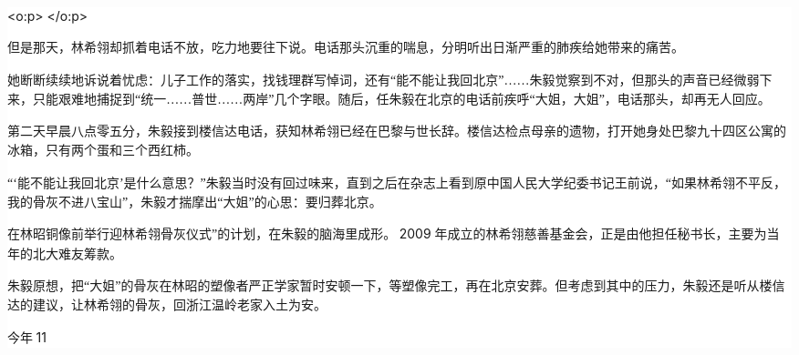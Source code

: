   <o:p>
  </o:p>
 </p>
 <p class="MsoNormal">
  <span lang="ZH-CN" style='font-family:宋体;mso-ascii-font-family:
"Times New Roman"'>
   但是那天，林希翎却抓着电话不放，吃力地要往下说。电话那头沉重的喘息，分明听出日渐严重的肺疾给她带来的痛苦。
  </span>
  <o:p>
  </o:p>
 </p>
 <p class="MsoNormal">
  <span lang="ZH-CN" style='font-family:宋体;mso-ascii-font-family:
"Times New Roman"'>
   她断断续续地诉说着忧虑：儿子工作的落实，找钱理群写悼词，还有“能不能让我回北京”……朱毅觉察到不对，但那头的声音已经微弱下来，只能艰难地捕捉到“统一……普世……两岸”几个字眼。随后，任朱毅在北京的电话前疾呼“大姐，大姐”，电话那头，却再无人回应。
  </span>
  <o:p>
  </o:p>
 </p>
 <p class="MsoNormal">
  <span lang="ZH-CN" style='font-family:宋体;mso-ascii-font-family:
"Times New Roman"'>
   第二天早晨八点零五分，朱毅接到楼信达电话，获知林希翎已经在巴黎与世长辞。楼信达检点母亲的遗物，打开她身处巴黎九十四区公寓的冰箱，只有两个蛋和三个西红柿。
  </span>
  <o:p>
  </o:p>
 </p>
 <p class="MsoNormal">
  <span lang="ZH-CN" style='font-family:宋体;mso-ascii-font-family:
"Times New Roman"'>
   “‘能不能让我回北京’是什么意思？”朱毅当时没有回过味来，直到之后在杂志上看到原中国人民大学纪委书记王前说，“如果林希翎不平反，我的骨灰不进八宝山”，朱毅才揣摩出“大姐”的心思：要归葬北京。
  </span>
  <o:p>
  </o:p>
 </p>
 <p class="MsoNormal">
  <span lang="ZH-CN" style='font-family:宋体;mso-ascii-font-family:
"Times New Roman"'>
   在林昭铜像前举行迎林希翎骨灰仪式”的计划，在朱毅的脑海里成形。
  </span>
  2009
  <span lang="ZH-CN" style='font-family:宋体;mso-ascii-font-family:"Times New Roman"'>
   年成立的林希翎慈善基金会，正是由他担任秘书长，主要为当年的北大难友筹款。
  </span>
  <o:p>
  </o:p>
 </p>
 <p class="MsoNormal">
  <span lang="ZH-CN" style='font-family:宋体;mso-ascii-font-family:
"Times New Roman"'>
   朱毅原想，把“大姐”的骨灰在林昭的塑像者严正学家暂时安顿一下，等塑像完工，再在北京安葬。但考虑到其中的压力，朱毅还是听从楼信达的建议，让林希翎的骨灰，回浙江温岭老家入土为安。
  </span>
  <o:p>
  </o:p>
 </p>
 <p class="MsoNormal">
  <span lang="ZH-CN" style='font-family:宋体;mso-ascii-font-family:
"Times New Roman"'>
   今年
  </span>
  11
  <span lang="ZH-CN" style='font-family:宋体;
mso-ascii-font-family:"Times New Roman"'>